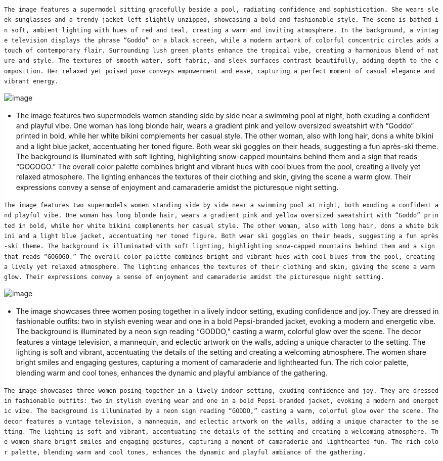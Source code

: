 
```
The image features a supermodel sitting gracefully beside a pool, radiating confidence and sophistication. She wears sleek sunglasses and a trendy jacket left slightly unzipped, showcasing a bold and fashionable style. The scene is bathed in soft, ambient lighting with hues of red and teal, creating a warm and inviting atmosphere. In the background, a vintage television displays the phrase “Goddo” on a black screen, while a modern artwork of colorful concentric circles adds a touch of contemporary flair. Surrounding lush green plants enhance the tropical vibe, creating a harmonious blend of nature and style. The textures of smooth water, soft fabric, and sleek surfaces contrast beautifully, adding depth to the composition. Her relaxed yet poised pose conveys empowerment and ease, capturing a perfect moment of casual elegance and vibrant energy.
```

![image](https://dl.dropboxusercontent.com/scl/fi/oagdtd1a8c730l3nt96n7/1_DyoVWC3BJfxqhv4vRcJDYg-2x.png?rlkey=002ya23d47fs4hvohhsrbvcui&st=pu6g7pb0&raw=1)

* The image features two supermodels women standing side by side near a swimming pool at night, both exuding a confident and playful vibe. One woman has long blonde hair, wears a gradient pink and yellow oversized sweatshirt with “Goddo” printed in bold, while her white bikini complements her casual style. The other woman, also with long hair, dons a white bikini and a light blue jacket, accentuating her toned figure. Both wear ski goggles on their heads, suggesting a fun après-ski theme. The background is illuminated with soft lighting, highlighting snow-capped mountains behind them and a sign that reads “GOGOGO.” The overall color palette combines bright and vibrant hues with cool blues from the pool, creating a lively yet relaxed atmosphere. The lighting enhances the textures of their clothing and skin, giving the scene a warm glow. Their expressions convey a sense of enjoyment and camaraderie amidst the picturesque night setting.


```
The image features two supermodels women standing side by side near a swimming pool at night, both exuding a confident and playful vibe. One woman has long blonde hair, wears a gradient pink and yellow oversized sweatshirt with “Goddo” printed in bold, while her white bikini complements her casual style. The other woman, also with long hair, dons a white bikini and a light blue jacket, accentuating her toned figure. Both wear ski goggles on their heads, suggesting a fun après-ski theme. The background is illuminated with soft lighting, highlighting snow-capped mountains behind them and a sign that reads “GOGOGO.” The overall color palette combines bright and vibrant hues with cool blues from the pool, creating a lively yet relaxed atmosphere. The lighting enhances the textures of their clothing and skin, giving the scene a warm glow. Their expressions convey a sense of enjoyment and camaraderie amidst the picturesque night setting.
```

![image](https://dl.dropboxusercontent.com/scl/fi/4qee94hscbsplxx98u3ah/1__vY05Pi9NJ0__HloQCu7jQ-2x.png?rlkey=2f5nv5qgbodwwqxsl3bi01ooy&st=z4s43au8&raw=1)

* The image showcases three women posing together in a lively indoor setting, exuding confidence and joy. They are dressed in fashionable outfits: two in stylish evening wear and one in a bold Pepsi-branded jacket, evoking a modern and energetic vibe. The background is illuminated by a neon sign reading “GODDO,” casting a warm, colorful glow over the scene. The decor features a vintage television, a mannequin, and eclectic artwork on the walls, adding a unique character to the setting. The lighting is soft and vibrant, accentuating the details of the setting and creating a welcoming atmosphere. The women share bright smiles and engaging gestures, capturing a moment of camaraderie and lighthearted fun. The rich color palette, blending warm and cool tones, enhances the dynamic and playful ambiance of the gathering.


```
The image showcases three women posing together in a lively indoor setting, exuding confidence and joy. They are dressed in fashionable outfits: two in stylish evening wear and one in a bold Pepsi-branded jacket, evoking a modern and energetic vibe. The background is illuminated by a neon sign reading “GODDO,” casting a warm, colorful glow over the scene. The decor features a vintage television, a mannequin, and eclectic artwork on the walls, adding a unique character to the setting. The lighting is soft and vibrant, accentuating the details of the setting and creating a welcoming atmosphere. The women share bright smiles and engaging gestures, capturing a moment of camaraderie and lighthearted fun. The rich color palette, blending warm and cool tones, enhances the dynamic and playful ambiance of the gathering.
```
